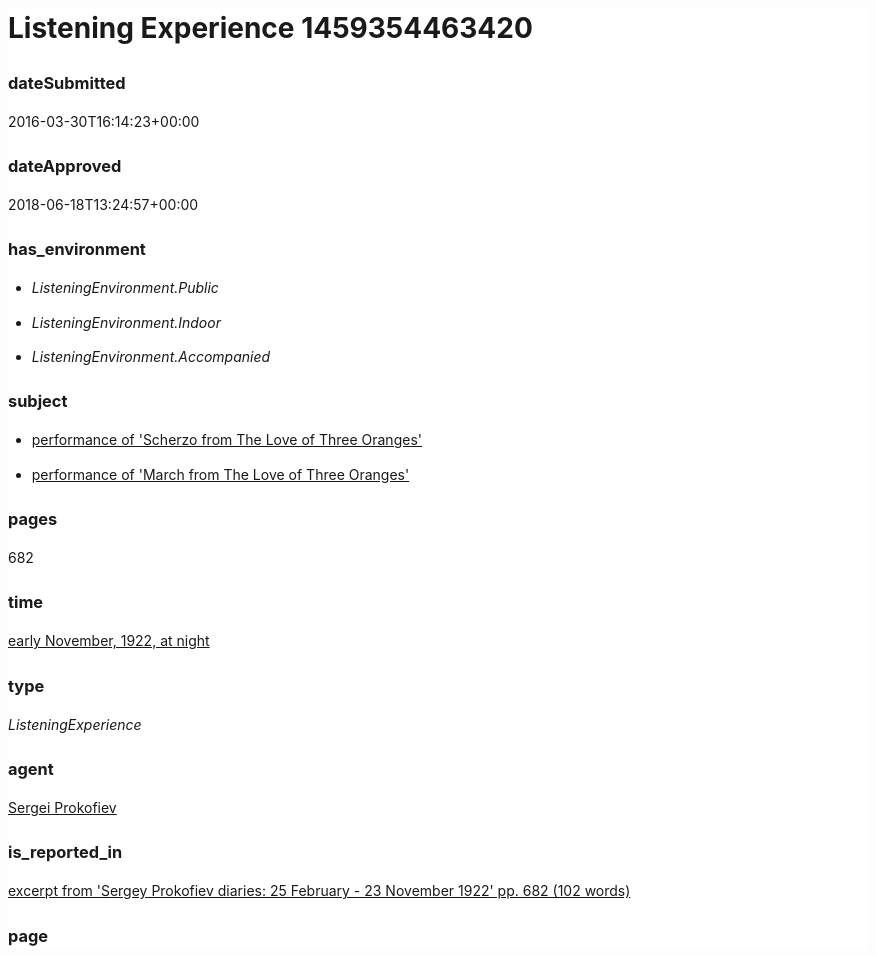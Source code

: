 # Listening Experience 1459354463420

### dateSubmitted


2016-03-30T16:14:23+00:00

### dateApproved


2018-06-18T13:24:57+00:00

### has_environment

 - *ListeningEnvironment.Public*

 - *ListeningEnvironment.Indoor*

 - *ListeningEnvironment.Accompanied*

### subject

 - [performance of 'Scherzo from The Love of Three Oranges'](#performance-of-'Scherzo-from-The-Love-of-Three-Oranges')

 - [performance of 'March from The Love of Three Oranges'](#performance-of-'March-from-The-Love-of-Three-Oranges')

### pages


682

### time


[early November, 1922, at night](#early-November-1922-at-night)

### type


*ListeningExperience*

### agent


[Sergei Prokofiev](#Sergei-Prokofiev)

### is_reported_in


[excerpt from 'Sergey Prokofiev diaries: 25 February - 23 November 1922' pp. 682 (102 words)](#excerpt-from-'Sergey-Prokofiev-diaries-25-February---23-November-1922'-pp.-682-(102-words))

### page
